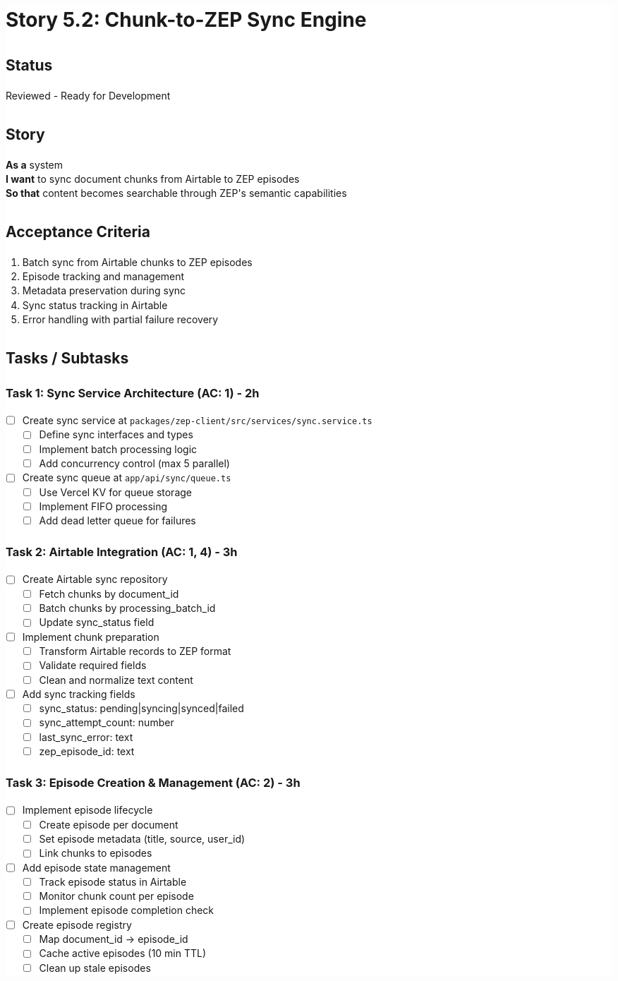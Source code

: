# Story 5.2: Chunk-to-ZEP Sync Engine

## Status
Reviewed - Ready for Development

## Story
**As a** system  
**I want** to sync document chunks from Airtable to ZEP episodes  
**So that** content becomes searchable through ZEP's semantic capabilities

## Acceptance Criteria
1. Batch sync from Airtable chunks to ZEP episodes
2. Episode tracking and management  
3. Metadata preservation during sync
4. Sync status tracking in Airtable
5. Error handling with partial failure recovery

## Tasks / Subtasks

### Task 1: Sync Service Architecture (AC: 1) - 2h
- [ ] Create sync service at `packages/zep-client/src/services/sync.service.ts`
  - [ ] Define sync interfaces and types
  - [ ] Implement batch processing logic
  - [ ] Add concurrency control (max 5 parallel)
- [ ] Create sync queue at `app/api/sync/queue.ts`
  - [ ] Use Vercel KV for queue storage
  - [ ] Implement FIFO processing
  - [ ] Add dead letter queue for failures

### Task 2: Airtable Integration (AC: 1, 4) - 3h
- [ ] Create Airtable sync repository
  - [ ] Fetch chunks by document_id
  - [ ] Batch chunks by processing_batch_id
  - [ ] Update sync_status field
- [ ] Implement chunk preparation
  - [ ] Transform Airtable records to ZEP format
  - [ ] Validate required fields
  - [ ] Clean and normalize text content
- [ ] Add sync tracking fields
  - [ ] sync_status: pending|syncing|synced|failed
  - [ ] sync_attempt_count: number
  - [ ] last_sync_error: text
  - [ ] zep_episode_id: text

### Task 3: Episode Creation & Management (AC: 2) - 3h
- [ ] Implement episode lifecycle
  - [ ] Create episode per document
  - [ ] Set episode metadata (title, source, user_id)
  - [ ] Link chunks to episodes
- [ ] Add episode state management
  - [ ] Track episode status in Airtable
  - [ ] Monitor chunk count per episode
  - [ ] Implement episode completion check
- [ ] Create episode registry
  - [ ] Map document_id → episode_id
  - [ ] Cache active episodes (10 min TTL)
  - [ ] Clean up stale episodes
